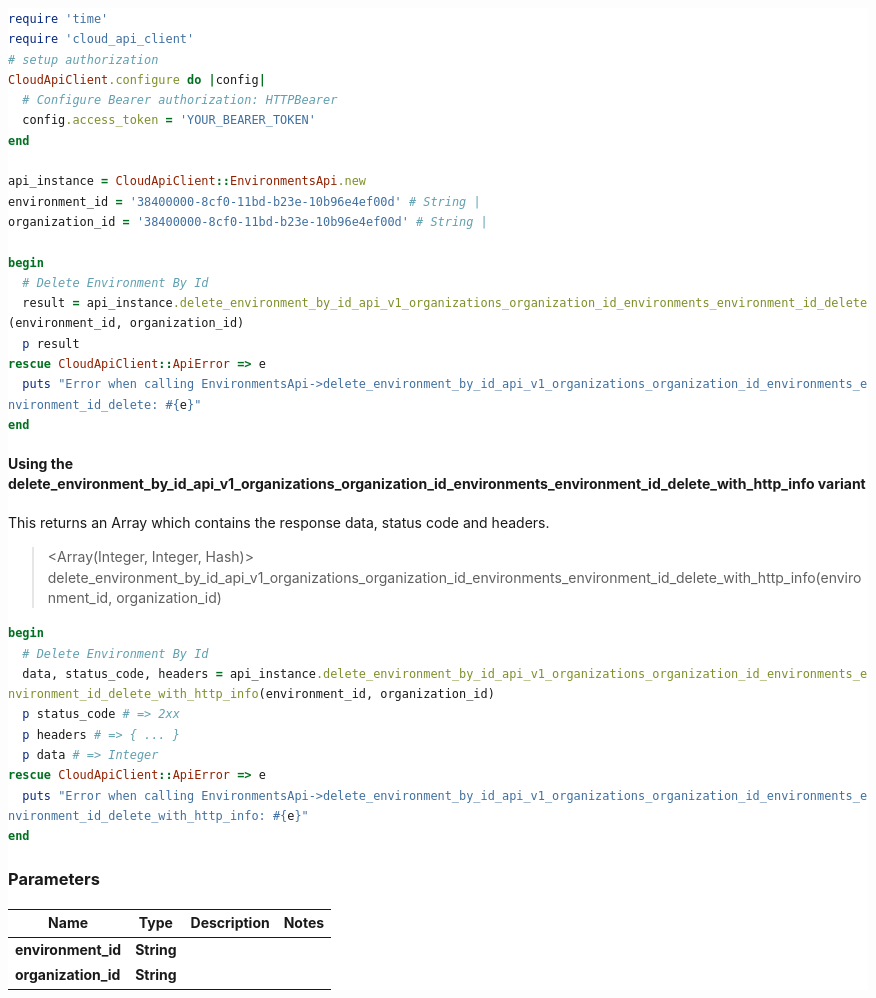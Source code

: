 ```ruby
require 'time'
require 'cloud_api_client'
# setup authorization
CloudApiClient.configure do |config|
  # Configure Bearer authorization: HTTPBearer
  config.access_token = 'YOUR_BEARER_TOKEN'
end

api_instance = CloudApiClient::EnvironmentsApi.new
environment_id = '38400000-8cf0-11bd-b23e-10b96e4ef00d' # String | 
organization_id = '38400000-8cf0-11bd-b23e-10b96e4ef00d' # String | 

begin
  # Delete Environment By Id
  result = api_instance.delete_environment_by_id_api_v1_organizations_organization_id_environments_environment_id_delete(environment_id, organization_id)
  p result
rescue CloudApiClient::ApiError => e
  puts "Error when calling EnvironmentsApi->delete_environment_by_id_api_v1_organizations_organization_id_environments_environment_id_delete: #{e}"
end
```

#### Using the delete_environment_by_id_api_v1_organizations_organization_id_environments_environment_id_delete_with_http_info variant

This returns an Array which contains the response data, status code and headers.

> <Array(Integer, Integer, Hash)> delete_environment_by_id_api_v1_organizations_organization_id_environments_environment_id_delete_with_http_info(environment_id, organization_id)

```ruby
begin
  # Delete Environment By Id
  data, status_code, headers = api_instance.delete_environment_by_id_api_v1_organizations_organization_id_environments_environment_id_delete_with_http_info(environment_id, organization_id)
  p status_code # => 2xx
  p headers # => { ... }
  p data # => Integer
rescue CloudApiClient::ApiError => e
  puts "Error when calling EnvironmentsApi->delete_environment_by_id_api_v1_organizations_organization_id_environments_environment_id_delete_with_http_info: #{e}"
end
```

### Parameters

| Name | Type | Description | Notes |
| ---- | ---- | ----------- | ----- |
| **environment_id** | **String** |  |  |
| **organization_id** | **String** |  |  |
